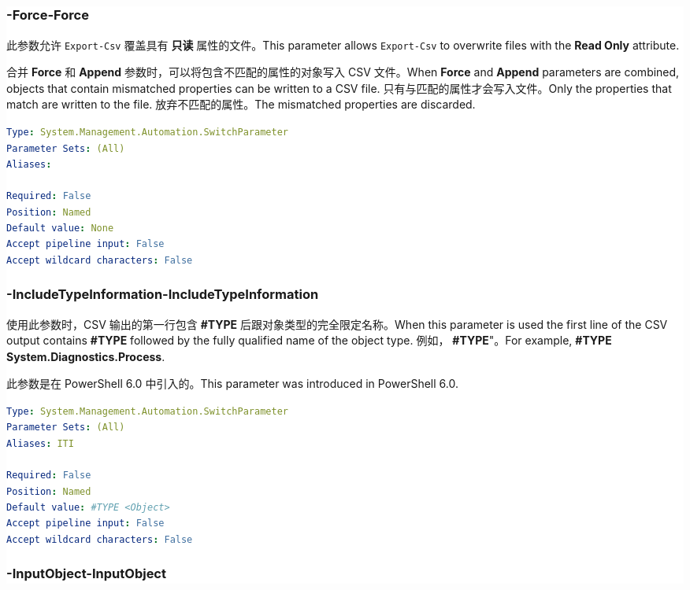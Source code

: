 ### <span data-ttu-id="5b803-252">-Force</span><span class="sxs-lookup"><span data-stu-id="5b803-252">-Force</span></span>

<span data-ttu-id="5b803-253">此参数允许 `Export-Csv` 覆盖具有 **只读** 属性的文件。</span><span class="sxs-lookup"><span data-stu-id="5b803-253">This parameter allows `Export-Csv` to overwrite files with the **Read Only** attribute.</span></span>

<span data-ttu-id="5b803-254">合并 **Force** 和 **Append** 参数时，可以将包含不匹配的属性的对象写入 CSV 文件。</span><span class="sxs-lookup"><span data-stu-id="5b803-254">When **Force** and **Append** parameters are combined, objects that contain mismatched properties can be written to a CSV file.</span></span> <span data-ttu-id="5b803-255">只有与匹配的属性才会写入文件。</span><span class="sxs-lookup"><span data-stu-id="5b803-255">Only the properties that match are written to the file.</span></span> <span data-ttu-id="5b803-256">放弃不匹配的属性。</span><span class="sxs-lookup"><span data-stu-id="5b803-256">The mismatched properties are discarded.</span></span>

```yaml
Type: System.Management.Automation.SwitchParameter
Parameter Sets: (All)
Aliases:

Required: False
Position: Named
Default value: None
Accept pipeline input: False
Accept wildcard characters: False
```

### <span data-ttu-id="5b803-257">-IncludeTypeInformation</span><span class="sxs-lookup"><span data-stu-id="5b803-257">-IncludeTypeInformation</span></span>

<span data-ttu-id="5b803-258">使用此参数时，CSV 输出的第一行包含 **#TYPE** 后跟对象类型的完全限定名称。</span><span class="sxs-lookup"><span data-stu-id="5b803-258">When this parameter is used the first line of the CSV output contains **#TYPE** followed by the fully qualified name of the object type.</span></span> <span data-ttu-id="5b803-259">例如， **#TYPE**"。</span><span class="sxs-lookup"><span data-stu-id="5b803-259">For example, **#TYPE System.Diagnostics.Process**.</span></span>

<span data-ttu-id="5b803-260">此参数是在 PowerShell 6.0 中引入的。</span><span class="sxs-lookup"><span data-stu-id="5b803-260">This parameter was introduced in PowerShell 6.0.</span></span>

```yaml
Type: System.Management.Automation.SwitchParameter
Parameter Sets: (All)
Aliases: ITI

Required: False
Position: Named
Default value: #TYPE <Object>
Accept pipeline input: False
Accept wildcard characters: False
```

### <span data-ttu-id="5b803-261">-InputObject</span><span class="sxs-lookup"><span data-stu-id="5b803-261">-InputObject</span></span>

